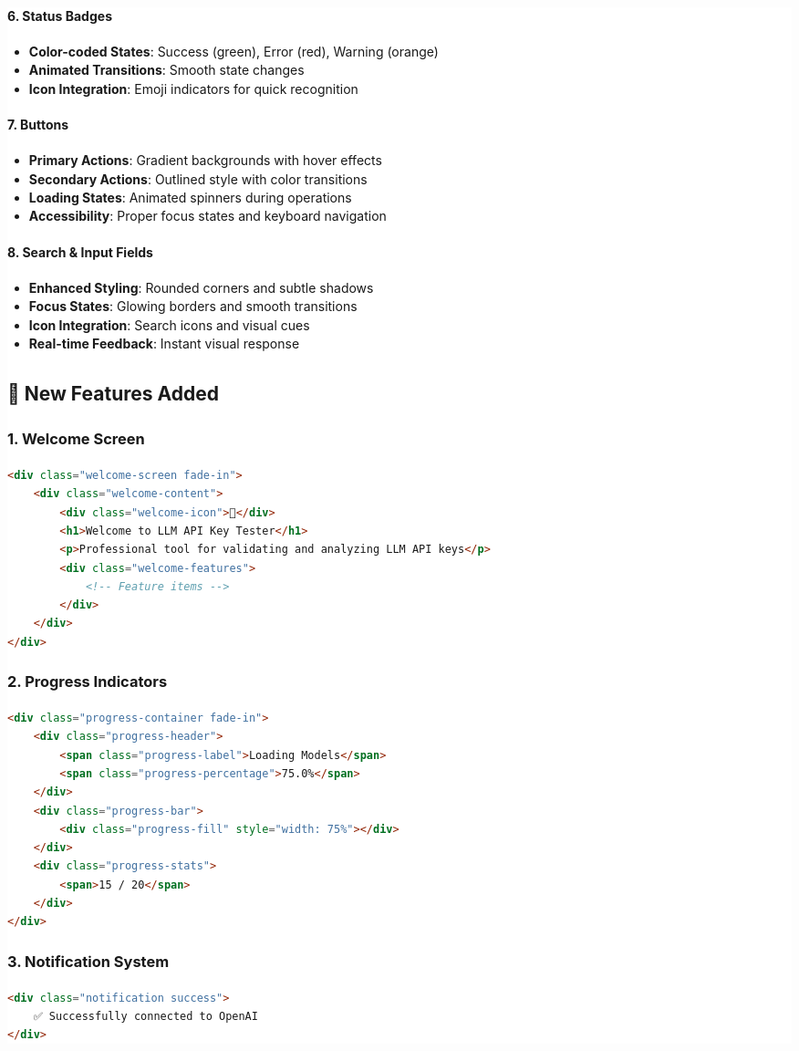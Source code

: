 #### **6. Status Badges**
- **Color-coded States**: Success (green), Error (red), Warning (orange)
- **Animated Transitions**: Smooth state changes
- **Icon Integration**: Emoji indicators for quick recognition

#### **7. Buttons**
- **Primary Actions**: Gradient backgrounds with hover effects
- **Secondary Actions**: Outlined style with color transitions
- **Loading States**: Animated spinners during operations
- **Accessibility**: Proper focus states and keyboard navigation

#### **8. Search & Input Fields**
- **Enhanced Styling**: Rounded corners and subtle shadows
- **Focus States**: Glowing borders and smooth transitions
- **Icon Integration**: Search icons and visual cues
- **Real-time Feedback**: Instant visual response

## 🚀 **New Features Added**

### **1. Welcome Screen**
```html
<div class="welcome-screen fade-in">
    <div class="welcome-content">
        <div class="welcome-icon">🚀</div>
        <h1>Welcome to LLM API Key Tester</h1>
        <p>Professional tool for validating and analyzing LLM API keys</p>
        <div class="welcome-features">
            <!-- Feature items -->
        </div>
    </div>
</div>
```

### **2. Progress Indicators**
```html
<div class="progress-container fade-in">
    <div class="progress-header">
        <span class="progress-label">Loading Models</span>
        <span class="progress-percentage">75.0%</span>
    </div>
    <div class="progress-bar">
        <div class="progress-fill" style="width: 75%"></div>
    </div>
    <div class="progress-stats">
        <span>15 / 20</span>
    </div>
</div>
```

### **3. Notification System**
```html
<div class="notification success">
    ✅ Successfully connected to OpenAI
</div>
```
